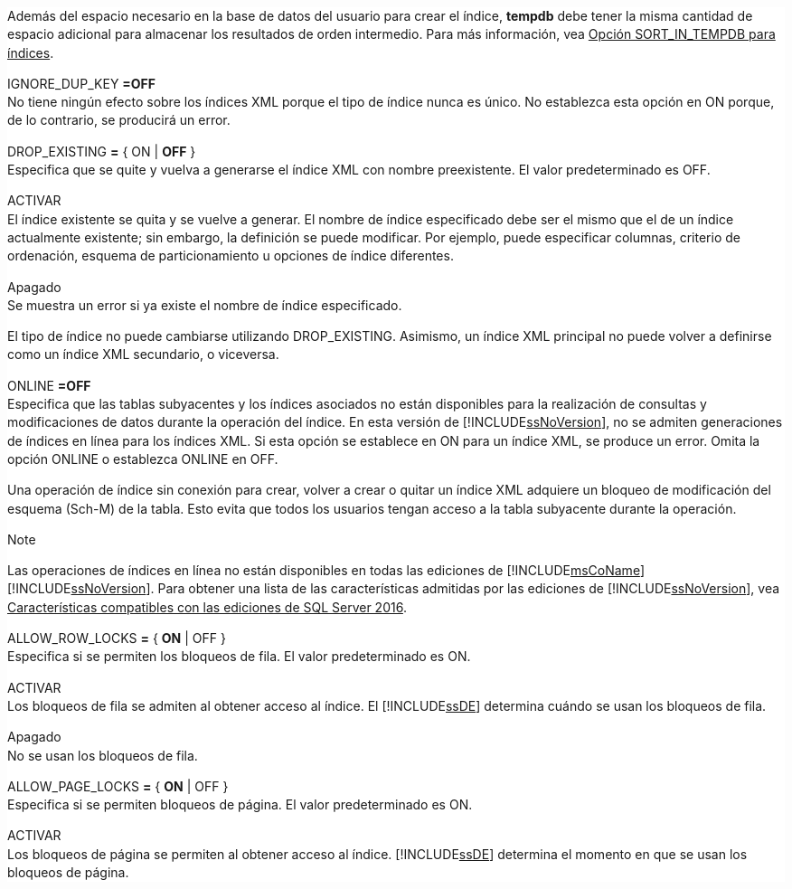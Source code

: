  Además del espacio necesario en la base de datos del usuario para crear el índice, **tempdb** debe tener la misma cantidad de espacio adicional para almacenar los resultados de orden intermedio. Para más información, vea [Opción SORT_IN_TEMPDB para índices](../../relational-databases/indexes/sort-in-tempdb-option-for-indexes.md).  
  
 IGNORE_DUP_KEY **=OFF**  
 No tiene ningún efecto sobre los índices XML porque el tipo de índice nunca es único. No establezca esta opción en ON porque, de lo contrario, se producirá un error.  
  
 DROP_EXISTING **=** { ON | **OFF** }  
 Especifica que se quite y vuelva a generarse el índice XML con nombre preexistente. El valor predeterminado es OFF.  
  
 ACTIVAR  
 El índice existente se quita y se vuelve a generar. El nombre de índice especificado debe ser el mismo que el de un índice actualmente existente; sin embargo, la definición se puede modificar. Por ejemplo, puede especificar columnas, criterio de ordenación, esquema de particionamiento u opciones de índice diferentes.  
  
 Apagado  
 Se muestra un error si ya existe el nombre de índice especificado.  
  
 El tipo de índice no puede cambiarse utilizando DROP_EXISTING. Asimismo, un índice XML principal no puede volver a definirse como un índice XML secundario, o viceversa.  
  
 ONLINE **=OFF**  
 Especifica que las tablas subyacentes y los índices asociados no están disponibles para la realización de consultas y modificaciones de datos durante la operación del índice. En esta versión de [!INCLUDE[ssNoVersion](../../includes/ssnoversion-md.md)], no se admiten generaciones de índices en línea para los índices XML. Si esta opción se establece en ON para un índice XML, se produce un error. Omita la opción ONLINE o establezca ONLINE en OFF.  
  
 Una operación de índice sin conexión para crear, volver a crear o quitar un índice XML adquiere un bloqueo de modificación del esquema (Sch-M) de la tabla. Esto evita que todos los usuarios tengan acceso a la tabla subyacente durante la operación.  
  
> [!NOTE]
>  Las operaciones de índices en línea no están disponibles en todas las ediciones de [!INCLUDE[msCoName](../../includes/msconame-md.md)][!INCLUDE[ssNoVersion](../../includes/ssnoversion-md.md)]. Para obtener una lista de las características admitidas por las ediciones de [!INCLUDE[ssNoVersion](../../includes/ssnoversion-md.md)], vea [Características compatibles con las ediciones de SQL Server 2016](../../sql-server/editions-and-components-of-sql-server-2016.md).  
  
 ALLOW_ROW_LOCKS **=** { **ON** | OFF }  
 Especifica si se permiten los bloqueos de fila. El valor predeterminado es ON.  
  
 ACTIVAR  
 Los bloqueos de fila se admiten al obtener acceso al índice. El [!INCLUDE[ssDE](../../includes/ssde-md.md)] determina cuándo se usan los bloqueos de fila.  
  
 Apagado  
 No se usan los bloqueos de fila.  
  
 ALLOW_PAGE_LOCKS **=** { **ON** | OFF }  
 Especifica si se permiten bloqueos de página. El valor predeterminado es ON.  
  
 ACTIVAR  
 Los bloqueos de página se permiten al obtener acceso al índice. [!INCLUDE[ssDE](../../includes/ssde-md.md)] determina el momento en que se usan los bloqueos de página.  
  
